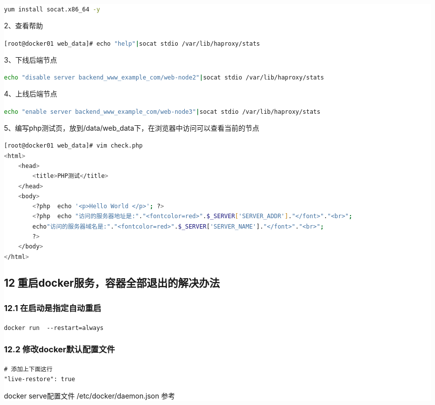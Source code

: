 ```bash
yum install socat.x86_64 -y
```

2、查看帮助

```bash
[root@docker01 web_data]# echo "help"|socat stdio /var/lib/haproxy/stats
```

3、下线后端节点

```bash
echo "disable server backend_www_example_com/web-node2"|socat stdio /var/lib/haproxy/stats
```

4、上线后端节点

```bash
echo "enable server backend_www_example_com/web-node3"|socat stdio /var/lib/haproxy/stats
```

5、编写php测试页，放到/data/web_data下，在浏览器中访问可以查看当前的节点

```bash
[root@docker01 web_data]# vim check.php
<html>
    <head>
        <title>PHP测试</title>
    </head>
    <body>
        <?php  echo '<p>Hello World </p>'; ?>
        <?php  echo "访问的服务器地址是:"."<fontcolor=red>".$_SERVER['SERVER_ADDR']."</font>"."<br>";
        echo"访问的服务器域名是:"."<fontcolor=red>".$_SERVER['SERVER_NAME']."</font>"."<br>";
        ?>
    </body>
</html>
```



## 12 重启docker服务，容器全部退出的解决办法

### 12.1 在启动是指定自动重启

```
docker run  --restart=always
```



### 12.2 修改docker默认配置文件

```
# 添加上下面这行
"live-restore": true
```

docker serve配置文件 /etc/docker/daemon.json 参考
